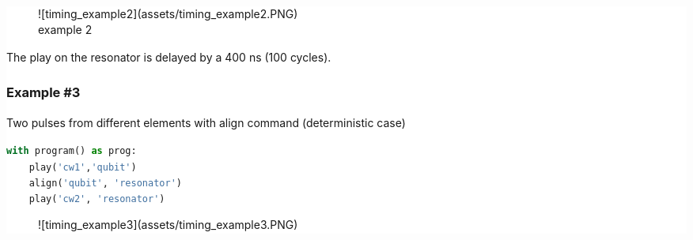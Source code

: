 <figure markdown>
  ![timing_example2](assets/timing_example2.PNG)
  <figcaption>example 2</figcaption>
</figure>

The play on the resonator is delayed by a 400 ns (100 cycles).

### Example #3

Two pulses from different elements with align command (deterministic case)

```python
with program() as prog:
    play('cw1','qubit')
    align('qubit', 'resonator')
    play('cw2', 'resonator')
```

<figure markdown>
  ![timing_example3](assets/timing_example3.PNG)
